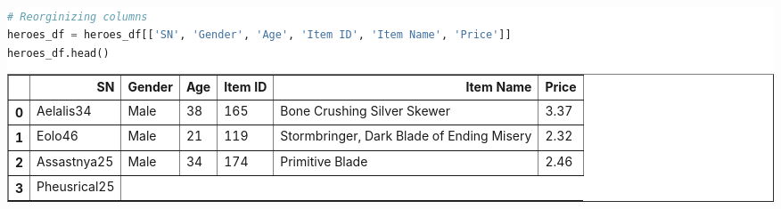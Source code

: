 

```python
# Reorginizing columns
heroes_df = heroes_df[['SN', 'Gender', 'Age', 'Item ID', 'Item Name', 'Price']]
heroes_df.head()
```




<div>
<style>
    .dataframe thead tr:only-child th {
        text-align: right;
    }

    .dataframe thead th {
        text-align: left;
    }

    .dataframe tbody tr th {
        vertical-align: top;
    }
</style>
<table border="1" class="dataframe">
  <thead>
    <tr style="text-align: right;">
      <th></th>
      <th>SN</th>
      <th>Gender</th>
      <th>Age</th>
      <th>Item ID</th>
      <th>Item Name</th>
      <th>Price</th>
    </tr>
  </thead>
  <tbody>
    <tr>
      <th>0</th>
      <td>Aelalis34</td>
      <td>Male</td>
      <td>38</td>
      <td>165</td>
      <td>Bone Crushing Silver Skewer</td>
      <td>3.37</td>
    </tr>
    <tr>
      <th>1</th>
      <td>Eolo46</td>
      <td>Male</td>
      <td>21</td>
      <td>119</td>
      <td>Stormbringer, Dark Blade of Ending Misery</td>
      <td>2.32</td>
    </tr>
    <tr>
      <th>2</th>
      <td>Assastnya25</td>
      <td>Male</td>
      <td>34</td>
      <td>174</td>
      <td>Primitive Blade</td>
      <td>2.46</td>
    </tr>
    <tr>
      <th>3</th>
      <td>Pheusrical25</td>